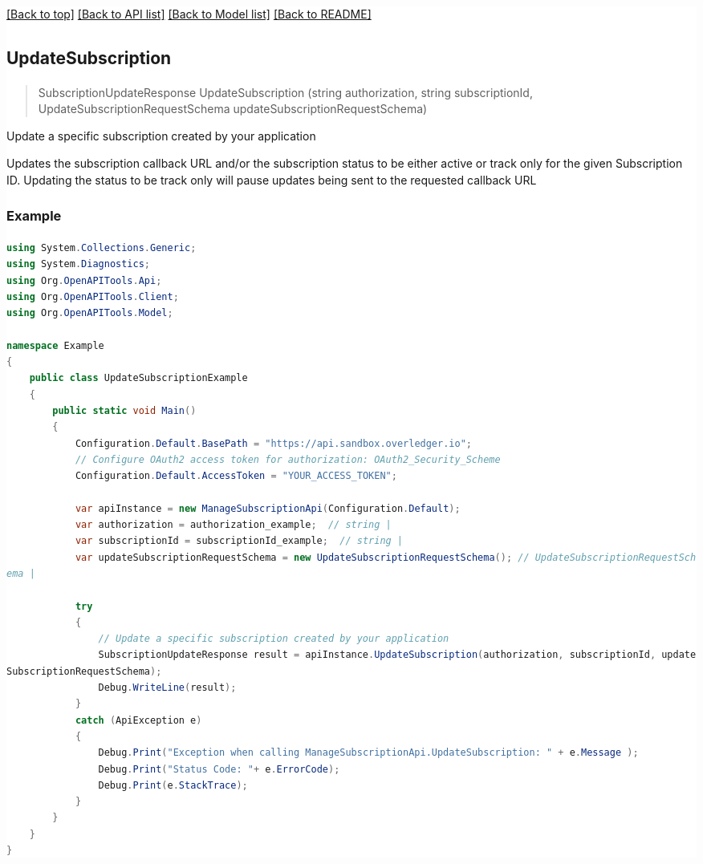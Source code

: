[[Back to top]](#)
[[Back to API list]](../README.md#documentation-for-api-endpoints)
[[Back to Model list]](../README.md#documentation-for-models)
[[Back to README]](../README.md)


## UpdateSubscription

> SubscriptionUpdateResponse UpdateSubscription (string authorization, string subscriptionId, UpdateSubscriptionRequestSchema updateSubscriptionRequestSchema)

Update a specific subscription created by your application

Updates the subscription callback URL and/or the subscription status to be either active or track only for the given Subscription ID. Updating the status to be track only will pause updates being sent to the requested callback URL

### Example

```csharp
using System.Collections.Generic;
using System.Diagnostics;
using Org.OpenAPITools.Api;
using Org.OpenAPITools.Client;
using Org.OpenAPITools.Model;

namespace Example
{
    public class UpdateSubscriptionExample
    {
        public static void Main()
        {
            Configuration.Default.BasePath = "https://api.sandbox.overledger.io";
            // Configure OAuth2 access token for authorization: OAuth2_Security_Scheme
            Configuration.Default.AccessToken = "YOUR_ACCESS_TOKEN";

            var apiInstance = new ManageSubscriptionApi(Configuration.Default);
            var authorization = authorization_example;  // string | 
            var subscriptionId = subscriptionId_example;  // string | 
            var updateSubscriptionRequestSchema = new UpdateSubscriptionRequestSchema(); // UpdateSubscriptionRequestSchema | 

            try
            {
                // Update a specific subscription created by your application
                SubscriptionUpdateResponse result = apiInstance.UpdateSubscription(authorization, subscriptionId, updateSubscriptionRequestSchema);
                Debug.WriteLine(result);
            }
            catch (ApiException e)
            {
                Debug.Print("Exception when calling ManageSubscriptionApi.UpdateSubscription: " + e.Message );
                Debug.Print("Status Code: "+ e.ErrorCode);
                Debug.Print(e.StackTrace);
            }
        }
    }
}
```
